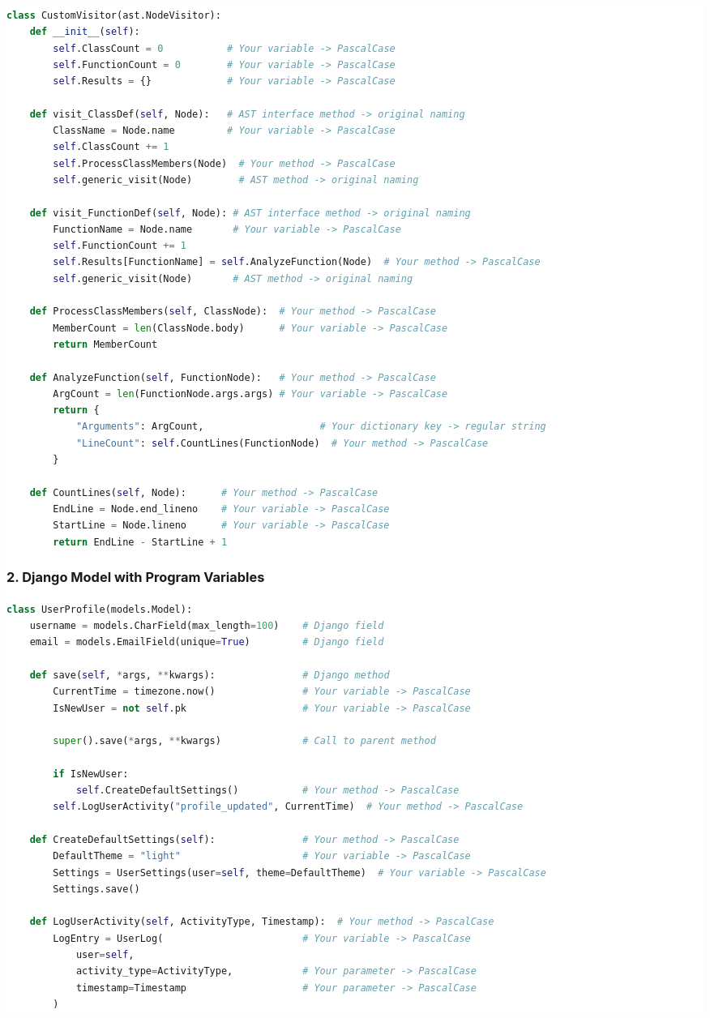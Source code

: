 ```python
class CustomVisitor(ast.NodeVisitor):
    def __init__(self):
        self.ClassCount = 0           # Your variable -> PascalCase
        self.FunctionCount = 0        # Your variable -> PascalCase
        self.Results = {}             # Your variable -> PascalCase
    
    def visit_ClassDef(self, Node):   # AST interface method -> original naming
        ClassName = Node.name         # Your variable -> PascalCase
        self.ClassCount += 1
        self.ProcessClassMembers(Node)  # Your method -> PascalCase
        self.generic_visit(Node)        # AST method -> original naming
    
    def visit_FunctionDef(self, Node): # AST interface method -> original naming
        FunctionName = Node.name       # Your variable -> PascalCase
        self.FunctionCount += 1
        self.Results[FunctionName] = self.AnalyzeFunction(Node)  # Your method -> PascalCase
        self.generic_visit(Node)       # AST method -> original naming
    
    def ProcessClassMembers(self, ClassNode):  # Your method -> PascalCase
        MemberCount = len(ClassNode.body)      # Your variable -> PascalCase
        return MemberCount
    
    def AnalyzeFunction(self, FunctionNode):   # Your method -> PascalCase
        ArgCount = len(FunctionNode.args.args) # Your variable -> PascalCase
        return {
            "Arguments": ArgCount,                    # Your dictionary key -> regular string
            "LineCount": self.CountLines(FunctionNode)  # Your method -> PascalCase
        }
    
    def CountLines(self, Node):      # Your method -> PascalCase
        EndLine = Node.end_lineno    # Your variable -> PascalCase
        StartLine = Node.lineno      # Your variable -> PascalCase
        return EndLine - StartLine + 1
```

### 2. Django Model with Program Variables

```python
class UserProfile(models.Model):
    username = models.CharField(max_length=100)    # Django field
    email = models.EmailField(unique=True)         # Django field
    
    def save(self, *args, **kwargs):               # Django method
        CurrentTime = timezone.now()               # Your variable -> PascalCase
        IsNewUser = not self.pk                    # Your variable -> PascalCase
        
        super().save(*args, **kwargs)              # Call to parent method
        
        if IsNewUser:
            self.CreateDefaultSettings()           # Your method -> PascalCase
        self.LogUserActivity("profile_updated", CurrentTime)  # Your method -> PascalCase
    
    def CreateDefaultSettings(self):               # Your method -> PascalCase
        DefaultTheme = "light"                     # Your variable -> PascalCase
        Settings = UserSettings(user=self, theme=DefaultTheme)  # Your variable -> PascalCase
        Settings.save()
    
    def LogUserActivity(self, ActivityType, Timestamp):  # Your method -> PascalCase
        LogEntry = UserLog(                        # Your variable -> PascalCase
            user=self,
            activity_type=ActivityType,            # Your parameter -> PascalCase
            timestamp=Timestamp                    # Your parameter -> PascalCase
        )
```